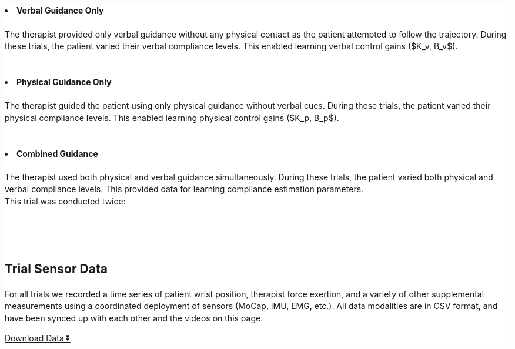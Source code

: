   <li>
    <strong>Verbal Guidance Only</strong><br><br>
    The therapist provided only verbal guidance without any physical contact as the patient attempted to follow the trajectory. During these trials, the patient varied their verbal compliance levels. This enabled learning verbal control gains ($K_v, B_v$).
    <br>
    <br>
    <video class="video-js" style="display:block;width:100%;" controls preload="auto">
        <source src="/assets/videos/observational_study_trials/2_verbal_only.mp4" type="video/mp4">
    </video>
    <br>
  </li>

  <li>
    <strong>Physical Guidance Only</strong><br><br>
    The therapist guided the patient using only physical guidance without verbal cues. During these trials, the patient varied their physical compliance levels. This enabled learning physical control gains ($K_p, B_p$).
    <br>
    <br>
    <video class="video-js" style="display:block;width:100%;" controls preload="auto">
        <source src="/assets/videos/observational_study_trials/3_physical_only.mp4" type="video/mp4">
    </video>
    <br>
  </li>

  <li>
    <strong>Combined Guidance</strong><br><br>
    The therapist used both physical and verbal guidance simultaneously. During these trials, the patient varied both physical and verbal compliance levels. This provided data for learning compliance estimation parameters.<br>
    This trial was conducted twice:
    <br>
    <br>
    <video class="video-js" style="display:block;width:100%;" controls preload="auto">
        <source src="/assets/videos/observational_study_trials/4_combined_guidance_1.mp4" type="video/mp4">
    </video>
    <br>
    <video class="video-js" style="display:block;width:100%;" controls preload="auto">
        <source src="/assets/videos/observational_study_trials/4_combined_guidance_2.mp4" type="video/mp4">
    </video>
    <br>
  </li>
</ol>

## Trial Sensor Data

For all trials we recorded a time series of patient wrist position, therapist force exertion, and a variety of other supplemental measurements using a coordinated deployment of sensors (MoCap, IMU, EMG, etc.). All data modalities are in CSV format, and have been synced up with each other and the videos on this page.

<a href="/assets/observational_study_trial_sensor_data.zip" download class="download-button">
    Download Data ⏬️
</a>